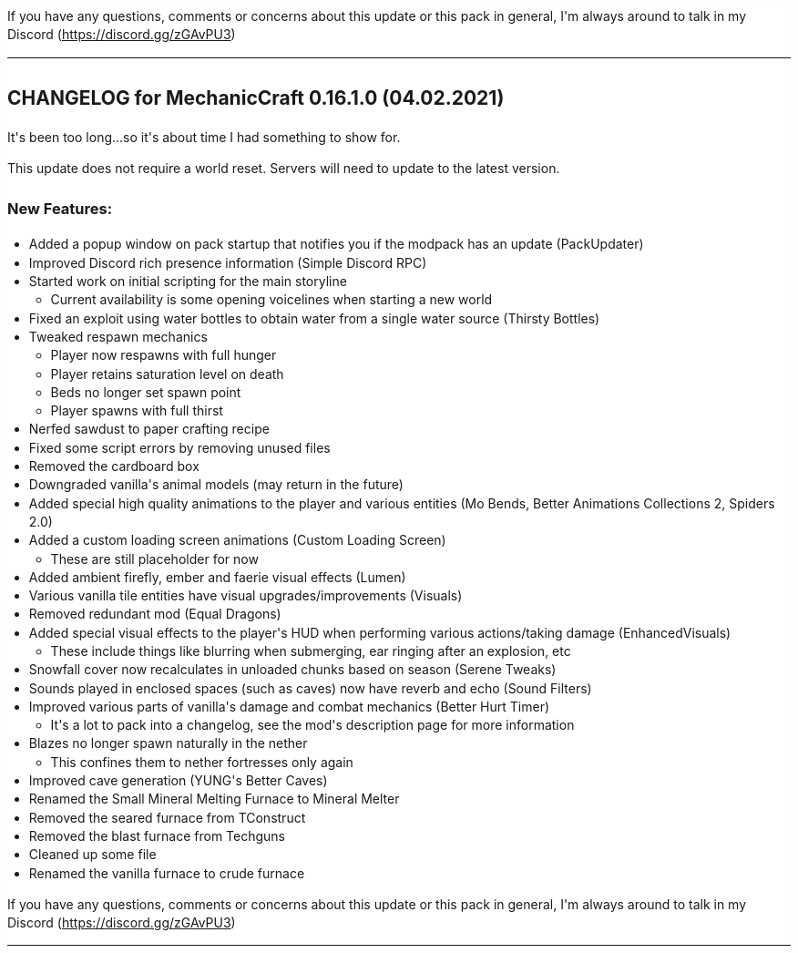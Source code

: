 If you have any questions, comments or concerns about this update or this pack in general, I'm always around to talk in my Discord (https://discord.gg/zGAvPU3)

---

## CHANGELOG for MechanicCraft 0.16.1.0 (04.02.2021)

It's been too long...so it's about time I had something to show for.

This update does not require a world reset. Servers will need to update to the latest version.

### New Features:
- Added a popup window on pack startup that notifies you if the modpack has an update (PackUpdater)
- Improved Discord rich presence information (Simple Discord RPC)
- Started work on initial scripting for the main storyline
  - Current availability is some opening voicelines when starting a new world
- Fixed an exploit using water bottles to obtain water from a single water source (Thirsty Bottles)
- Tweaked respawn mechanics
  - Player now respawns with full hunger
  - Player retains saturation level on death
  - Beds no longer set spawn point
  - Player spawns with full thirst
- Nerfed sawdust to paper crafting recipe
- Fixed some script errors by removing unused files
- Removed the cardboard box
- Downgraded vanilla's animal models (may return in the future)
- Added special high quality animations to the player and various entities (Mo Bends, Better Animations Collections 2, Spiders 2.0)
- Added a custom loading screen animations (Custom Loading Screen)
  - These are still placeholder for now
- Added ambient firefly, ember and faerie visual effects (Lumen)
- Various vanilla tile entities have visual upgrades/improvements (Visuals)
- Removed redundant mod (Equal Dragons)
- Added special visual effects to the player's HUD when performing various actions/taking damage (EnhancedVisuals)
  - These include things like blurring when submerging, ear ringing after an explosion, etc
- Snowfall cover now recalculates in unloaded chunks based on season (Serene Tweaks)
- Sounds played in enclosed spaces (such as caves) now have reverb and echo (Sound Filters)
- Improved various parts of vanilla's damage and combat mechanics (Better Hurt Timer)
  - It's a lot to pack into a changelog, see the mod's description page for more information
- Blazes no longer spawn naturally in the nether
  - This confines them to nether fortresses only again
- Improved cave generation (YUNG's Better Caves)
- Renamed the Small Mineral Melting Furnace to Mineral Melter
- Removed the seared furnace from TConstruct
- Removed the blast furnace from Techguns
- Cleaned up some file
- Renamed the vanilla furnace to crude furnace

If you have any questions, comments or concerns about this update or this pack in general, I'm always around to talk in my Discord (https://discord.gg/zGAvPU3)

---